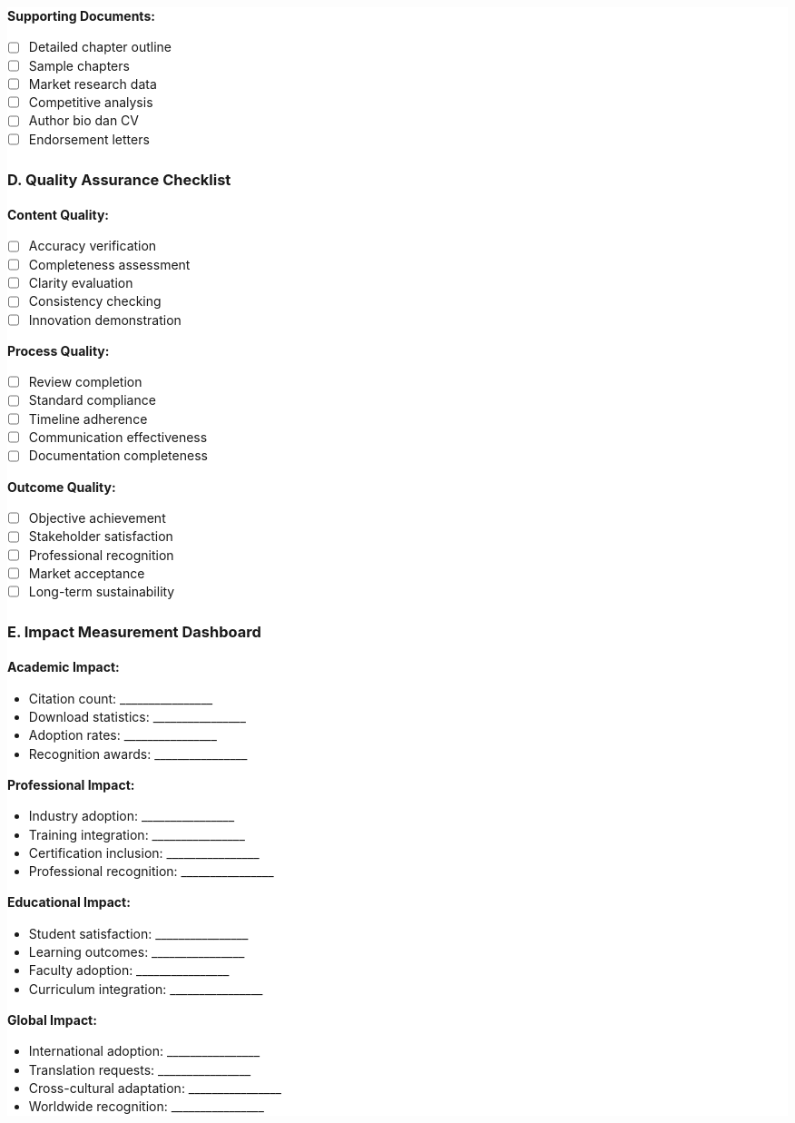 **Supporting Documents:**
- [ ] Detailed chapter outline
- [ ] Sample chapters
- [ ] Market research data
- [ ] Competitive analysis
- [ ] Author bio dan CV
- [ ] Endorsement letters

### D. Quality Assurance Checklist

**Content Quality:**
- [ ] Accuracy verification
- [ ] Completeness assessment
- [ ] Clarity evaluation
- [ ] Consistency checking
- [ ] Innovation demonstration

**Process Quality:**
- [ ] Review completion
- [ ] Standard compliance
- [ ] Timeline adherence
- [ ] Communication effectiveness
- [ ] Documentation completeness

**Outcome Quality:**
- [ ] Objective achievement
- [ ] Stakeholder satisfaction
- [ ] Professional recognition
- [ ] Market acceptance
- [ ] Long-term sustainability

### E. Impact Measurement Dashboard

**Academic Impact:**
- Citation count: ________________
- Download statistics: ________________
- Adoption rates: ________________
- Recognition awards: ________________

**Professional Impact:**
- Industry adoption: ________________
- Training integration: ________________
- Certification inclusion: ________________
- Professional recognition: ________________

**Educational Impact:**
- Student satisfaction: ________________
- Learning outcomes: ________________
- Faculty adoption: ________________
- Curriculum integration: ________________

**Global Impact:**
- International adoption: ________________
- Translation requests: ________________
- Cross-cultural adaptation: ________________
- Worldwide recognition: ________________